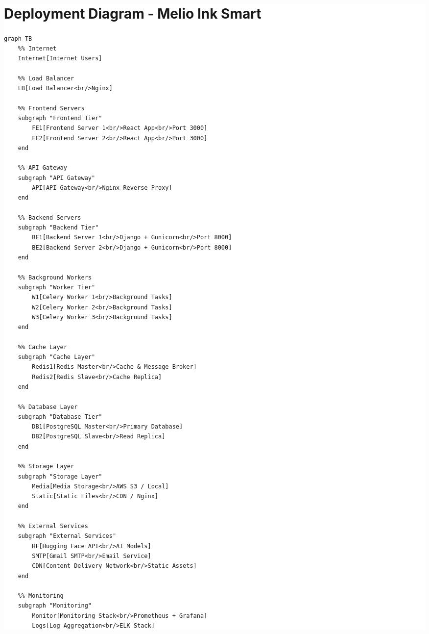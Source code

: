 # Deployment Diagram - Melio Ink Smart

```mermaid
graph TB
    %% Internet
    Internet[Internet Users]
    
    %% Load Balancer
    LB[Load Balancer<br/>Nginx]
    
    %% Frontend Servers
    subgraph "Frontend Tier"
        FE1[Frontend Server 1<br/>React App<br/>Port 3000]
        FE2[Frontend Server 2<br/>React App<br/>Port 3000]
    end
    
    %% API Gateway
    subgraph "API Gateway"
        API[API Gateway<br/>Nginx Reverse Proxy]
    end
    
    %% Backend Servers
    subgraph "Backend Tier"
        BE1[Backend Server 1<br/>Django + Gunicorn<br/>Port 8000]
        BE2[Backend Server 2<br/>Django + Gunicorn<br/>Port 8000]
    end
    
    %% Background Workers
    subgraph "Worker Tier"
        W1[Celery Worker 1<br/>Background Tasks]
        W2[Celery Worker 2<br/>Background Tasks]
        W3[Celery Worker 3<br/>Background Tasks]
    end
    
    %% Cache Layer
    subgraph "Cache Layer"
        Redis1[Redis Master<br/>Cache & Message Broker]
        Redis2[Redis Slave<br/>Cache Replica]
    end
    
    %% Database Layer
    subgraph "Database Tier"
        DB1[PostgreSQL Master<br/>Primary Database]
        DB2[PostgreSQL Slave<br/>Read Replica]
    end
    
    %% Storage Layer
    subgraph "Storage Layer"
        Media[Media Storage<br/>AWS S3 / Local]
        Static[Static Files<br/>CDN / Nginx]
    end
    
    %% External Services
    subgraph "External Services"
        HF[Hugging Face API<br/>AI Models]
        SMTP[Gmail SMTP<br/>Email Service]
        CDN[Content Delivery Network<br/>Static Assets]
    end
    
    %% Monitoring
    subgraph "Monitoring"
        Monitor[Monitoring Stack<br/>Prometheus + Grafana]
        Logs[Log Aggregation<br/>ELK Stack]
```